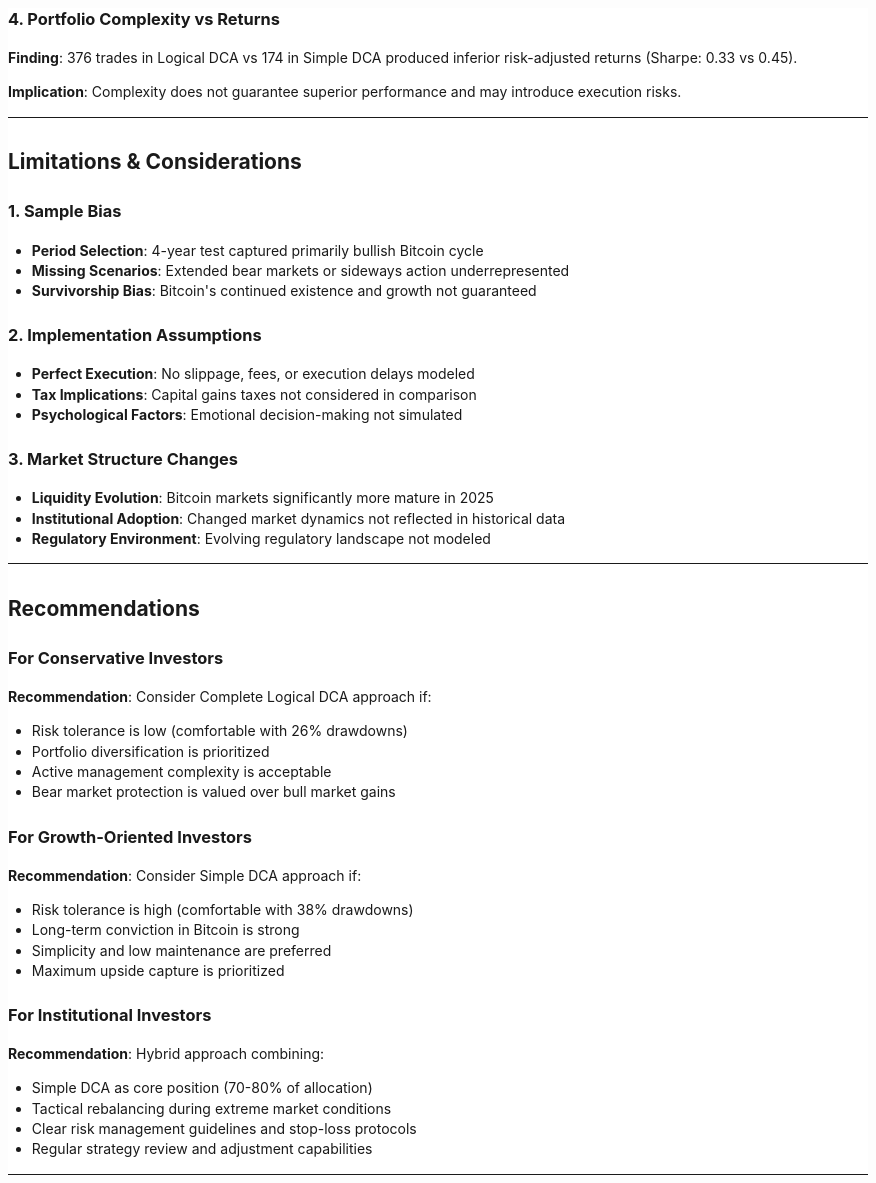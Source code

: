 ### 4. Portfolio Complexity vs Returns
**Finding**: 376 trades in Logical DCA vs 174 in Simple DCA produced inferior risk-adjusted returns (Sharpe: 0.33 vs 0.45).

**Implication**: Complexity does not guarantee superior performance and may introduce execution risks.

---

## Limitations & Considerations

### 1. Sample Bias
- **Period Selection**: 4-year test captured primarily bullish Bitcoin cycle
- **Missing Scenarios**: Extended bear markets or sideways action underrepresented
- **Survivorship Bias**: Bitcoin's continued existence and growth not guaranteed

### 2. Implementation Assumptions
- **Perfect Execution**: No slippage, fees, or execution delays modeled
- **Tax Implications**: Capital gains taxes not considered in comparison
- **Psychological Factors**: Emotional decision-making not simulated

### 3. Market Structure Changes
- **Liquidity Evolution**: Bitcoin markets significantly more mature in 2025
- **Institutional Adoption**: Changed market dynamics not reflected in historical data
- **Regulatory Environment**: Evolving regulatory landscape not modeled

---

## Recommendations

### For Conservative Investors
**Recommendation**: Consider Complete Logical DCA approach if:
- Risk tolerance is low (comfortable with 26% drawdowns)
- Portfolio diversification is prioritized
- Active management complexity is acceptable
- Bear market protection is valued over bull market gains

### For Growth-Oriented Investors
**Recommendation**: Consider Simple DCA approach if:
- Risk tolerance is high (comfortable with 38% drawdowns)
- Long-term conviction in Bitcoin is strong
- Simplicity and low maintenance are preferred
- Maximum upside capture is prioritized

### For Institutional Investors
**Recommendation**: Hybrid approach combining:
- Simple DCA as core position (70-80% of allocation)
- Tactical rebalancing during extreme market conditions
- Clear risk management guidelines and stop-loss protocols
- Regular strategy review and adjustment capabilities

---